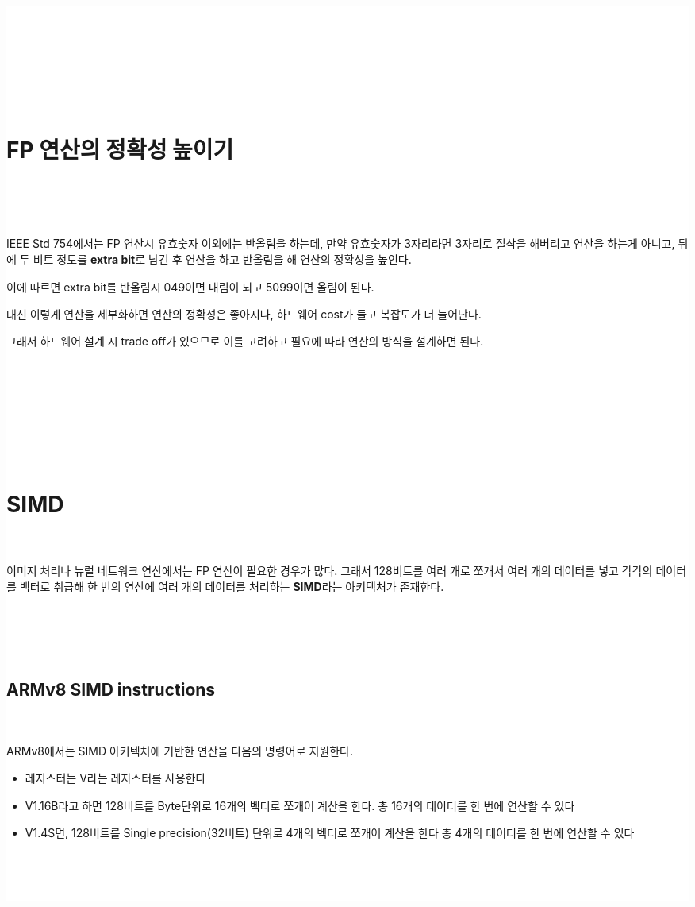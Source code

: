 <br />
<br />
<br />
<br />
<br />
<br />


<h1 id="fp-연산의-정확성-높이기">FP 연산의 정확성 높이기</h1>
<br />

<p><img alt="" src="https://velog.velcdn.com/images/alsgudtkwjs/post/0546ec58-1433-4502-bd43-68b84ec3eb6b/image.png" /></p>
<p>IEEE Std 754에서는 FP 연산시 유효숫자 이외에는 반올림을 하는데, 만약 유효숫자가 3자리라면 3자리로 절삭을 해버리고 연산을 하는게 아니고, 뒤에 두 비트 정도를 <strong>extra bit</strong>로 남긴 후 연산을 하고 반올림을 해 연산의 정확성을 높인다.</p>
<p>이에 따르면 extra bit를 반올림시 0<del>49이면 내림이 되고 50</del>99이면 올림이 된다.</p>
<p>대신 이렇게 연산을 세부화하면 연산의 정확성은 좋아지나, 하드웨어 cost가 들고 복잡도가 더 늘어난다.</p>
<p>그래서 하드웨어 설계 시 trade off가 있으므로 이를 고려하고 필요에 따라 연산의 방식을 설계하면 된다.</p>
<br />
<br />
<br />
<br />
<br />
<br />



<h1 id="simd">SIMD</h1>
<p><img alt="" src="https://velog.velcdn.com/images/alsgudtkwjs/post/0024d6f1-837e-42d8-906f-7551301a1269/image.png" /></p>
<p>이미지 처리나 뉴럴 네트워크 연산에서는 FP 연산이 필요한 경우가 많다.
그래서 128비트를 여러 개로 쪼개서 여러 개의 데이터를 넣고 각각의 데이터를 벡터로 취급해 한 번의 연산에 여러 개의 데이터를 처리하는 <strong>SIMD</strong>라는 아키텍처가 존재한다.</p>
<br />
<br />
<br />


<h2 id="armv8-simd-instructions">ARMv8 SIMD instructions</h2>
<p><img alt="" src="https://velog.velcdn.com/images/alsgudtkwjs/post/f5e06747-504a-40a9-831d-316e841339da/image.png" /></p>
<p>ARMv8에서는 SIMD 아키텍처에 기반한 연산을 다음의 명령어로 지원한다.</p>
<ul>
<li><p>레지스터는 V라는 레지스터를 사용한다</p>
</li>
<li><p>V1.16B라고 하면 128비트를 Byte단위로 16개의 벡터로 쪼개어 계산을 한다.
총 16개의 데이터를 한 번에 연산할 수 있다</p>
</li>
<li><p>V1.4S면, 128비트를 Single precision(32비트) 단위로 4개의 벡터로 쪼개어 계산을 한다
총 4개의 데이터를 한 번에 연산할 수 있다</p>
</li>
</ul>
<br />
<br />
<br />